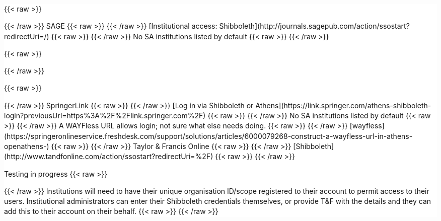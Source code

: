 {{< raw >}}</td>
</tr>
<tr class="row-20 even">
<td>{{< /raw >}}
SAGE
{{< raw >}}</td>
<td>{{< /raw >}}
[Institutional access: Shibboleth](http://journals.sagepub.com/action/ssostart?redirectUri=/)
{{< raw >}}</td>
<td>{{< /raw >}}
No SA institutions listed by default
{{< raw >}}</td>
<td>{{< /raw >}}

{{< raw >}}</td>
<td>{{< /raw >}}

{{< raw >}}</td>
</tr>
<tr class="row-21 odd">
<td>{{< /raw >}}
SpringerLink
{{< raw >}}</td>
<td>{{< /raw >}}
[Log in via Shibboleth or Athens](https://link.springer.com/athens-shibboleth-login?previousUrl=https%3A%2F%2Flink.springer.com%2F)
{{< raw >}}</td>
<td>{{< /raw >}}
No SA institutions listed by default
{{< raw >}}</td>
<td>{{< /raw >}}
A WAYFless URL allows login; not sure what else needs doing.
{{< raw >}}</td>
<td>{{< /raw >}}
[wayfless](https://springeronlineservice.freshdesk.com/support/solutions/articles/6000079268-construct-a-wayfless-url-in-athens-openathens-)
{{< raw >}}</td>
</tr>
<tr class="row-22 even">
<td>{{< /raw >}}
Taylor & Francis Online
{{< raw >}}</td>
<td>{{< /raw >}}
[Shibboleth](http://www.tandfonline.com/action/ssostart?redirectUri=%2F)
{{< raw >}}</td>
<td>{{< /raw >}}

Testing in progress
{{< raw >}}</td>
<td>{{< /raw >}}
Institutions will need to have their unique organisation ID/scope registered to their account to permit access to their users.  Institutional administrators can enter their Shibboleth credentials themselves, or provide T&F with the details and they can add this to their account on their behalf.
{{< raw >}}</td>
<td>{{< /raw >}}
